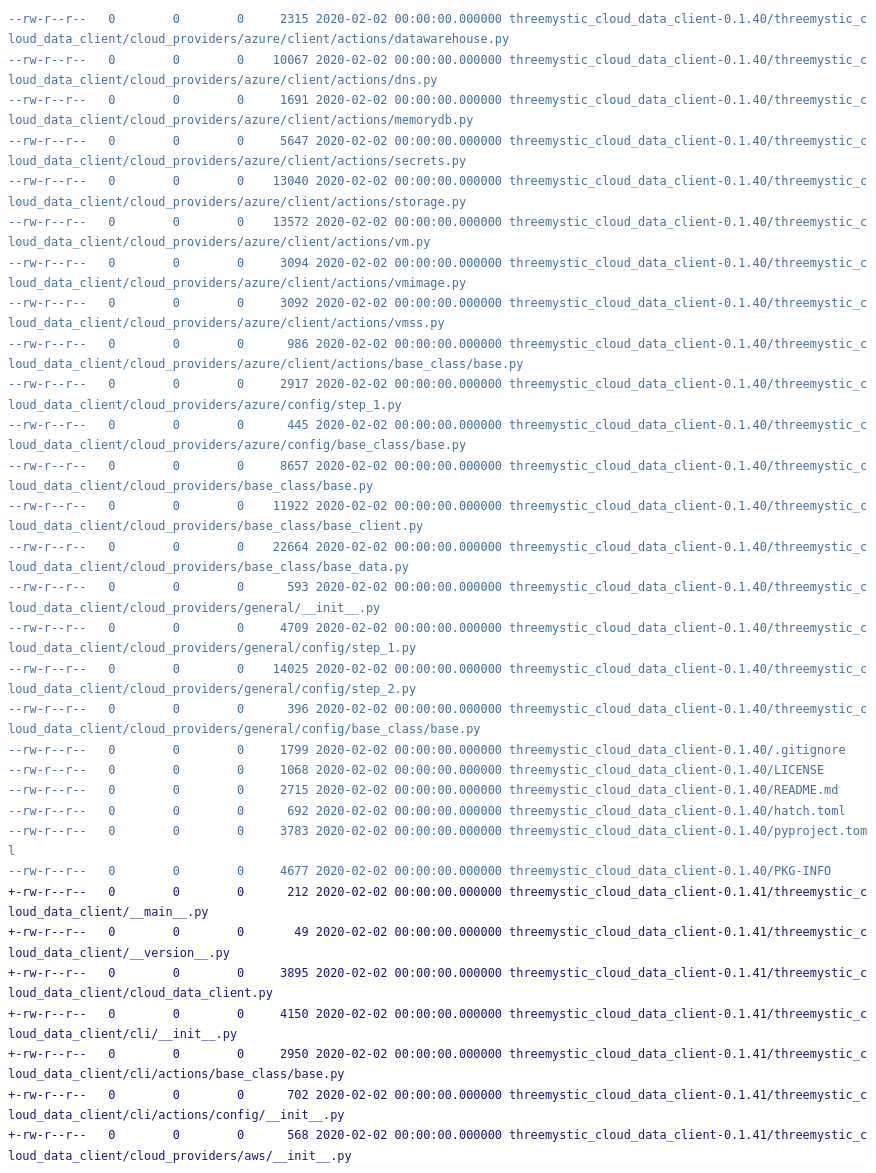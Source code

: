 ```diff
--rw-r--r--   0        0        0     2315 2020-02-02 00:00:00.000000 threemystic_cloud_data_client-0.1.40/threemystic_cloud_data_client/cloud_providers/azure/client/actions/datawarehouse.py
--rw-r--r--   0        0        0    10067 2020-02-02 00:00:00.000000 threemystic_cloud_data_client-0.1.40/threemystic_cloud_data_client/cloud_providers/azure/client/actions/dns.py
--rw-r--r--   0        0        0     1691 2020-02-02 00:00:00.000000 threemystic_cloud_data_client-0.1.40/threemystic_cloud_data_client/cloud_providers/azure/client/actions/memorydb.py
--rw-r--r--   0        0        0     5647 2020-02-02 00:00:00.000000 threemystic_cloud_data_client-0.1.40/threemystic_cloud_data_client/cloud_providers/azure/client/actions/secrets.py
--rw-r--r--   0        0        0    13040 2020-02-02 00:00:00.000000 threemystic_cloud_data_client-0.1.40/threemystic_cloud_data_client/cloud_providers/azure/client/actions/storage.py
--rw-r--r--   0        0        0    13572 2020-02-02 00:00:00.000000 threemystic_cloud_data_client-0.1.40/threemystic_cloud_data_client/cloud_providers/azure/client/actions/vm.py
--rw-r--r--   0        0        0     3094 2020-02-02 00:00:00.000000 threemystic_cloud_data_client-0.1.40/threemystic_cloud_data_client/cloud_providers/azure/client/actions/vmimage.py
--rw-r--r--   0        0        0     3092 2020-02-02 00:00:00.000000 threemystic_cloud_data_client-0.1.40/threemystic_cloud_data_client/cloud_providers/azure/client/actions/vmss.py
--rw-r--r--   0        0        0      986 2020-02-02 00:00:00.000000 threemystic_cloud_data_client-0.1.40/threemystic_cloud_data_client/cloud_providers/azure/client/actions/base_class/base.py
--rw-r--r--   0        0        0     2917 2020-02-02 00:00:00.000000 threemystic_cloud_data_client-0.1.40/threemystic_cloud_data_client/cloud_providers/azure/config/step_1.py
--rw-r--r--   0        0        0      445 2020-02-02 00:00:00.000000 threemystic_cloud_data_client-0.1.40/threemystic_cloud_data_client/cloud_providers/azure/config/base_class/base.py
--rw-r--r--   0        0        0     8657 2020-02-02 00:00:00.000000 threemystic_cloud_data_client-0.1.40/threemystic_cloud_data_client/cloud_providers/base_class/base.py
--rw-r--r--   0        0        0    11922 2020-02-02 00:00:00.000000 threemystic_cloud_data_client-0.1.40/threemystic_cloud_data_client/cloud_providers/base_class/base_client.py
--rw-r--r--   0        0        0    22664 2020-02-02 00:00:00.000000 threemystic_cloud_data_client-0.1.40/threemystic_cloud_data_client/cloud_providers/base_class/base_data.py
--rw-r--r--   0        0        0      593 2020-02-02 00:00:00.000000 threemystic_cloud_data_client-0.1.40/threemystic_cloud_data_client/cloud_providers/general/__init__.py
--rw-r--r--   0        0        0     4709 2020-02-02 00:00:00.000000 threemystic_cloud_data_client-0.1.40/threemystic_cloud_data_client/cloud_providers/general/config/step_1.py
--rw-r--r--   0        0        0    14025 2020-02-02 00:00:00.000000 threemystic_cloud_data_client-0.1.40/threemystic_cloud_data_client/cloud_providers/general/config/step_2.py
--rw-r--r--   0        0        0      396 2020-02-02 00:00:00.000000 threemystic_cloud_data_client-0.1.40/threemystic_cloud_data_client/cloud_providers/general/config/base_class/base.py
--rw-r--r--   0        0        0     1799 2020-02-02 00:00:00.000000 threemystic_cloud_data_client-0.1.40/.gitignore
--rw-r--r--   0        0        0     1068 2020-02-02 00:00:00.000000 threemystic_cloud_data_client-0.1.40/LICENSE
--rw-r--r--   0        0        0     2715 2020-02-02 00:00:00.000000 threemystic_cloud_data_client-0.1.40/README.md
--rw-r--r--   0        0        0      692 2020-02-02 00:00:00.000000 threemystic_cloud_data_client-0.1.40/hatch.toml
--rw-r--r--   0        0        0     3783 2020-02-02 00:00:00.000000 threemystic_cloud_data_client-0.1.40/pyproject.toml
--rw-r--r--   0        0        0     4677 2020-02-02 00:00:00.000000 threemystic_cloud_data_client-0.1.40/PKG-INFO
+-rw-r--r--   0        0        0      212 2020-02-02 00:00:00.000000 threemystic_cloud_data_client-0.1.41/threemystic_cloud_data_client/__main__.py
+-rw-r--r--   0        0        0       49 2020-02-02 00:00:00.000000 threemystic_cloud_data_client-0.1.41/threemystic_cloud_data_client/__version__.py
+-rw-r--r--   0        0        0     3895 2020-02-02 00:00:00.000000 threemystic_cloud_data_client-0.1.41/threemystic_cloud_data_client/cloud_data_client.py
+-rw-r--r--   0        0        0     4150 2020-02-02 00:00:00.000000 threemystic_cloud_data_client-0.1.41/threemystic_cloud_data_client/cli/__init__.py
+-rw-r--r--   0        0        0     2950 2020-02-02 00:00:00.000000 threemystic_cloud_data_client-0.1.41/threemystic_cloud_data_client/cli/actions/base_class/base.py
+-rw-r--r--   0        0        0      702 2020-02-02 00:00:00.000000 threemystic_cloud_data_client-0.1.41/threemystic_cloud_data_client/cli/actions/config/__init__.py
+-rw-r--r--   0        0        0      568 2020-02-02 00:00:00.000000 threemystic_cloud_data_client-0.1.41/threemystic_cloud_data_client/cloud_providers/aws/__init__.py
```